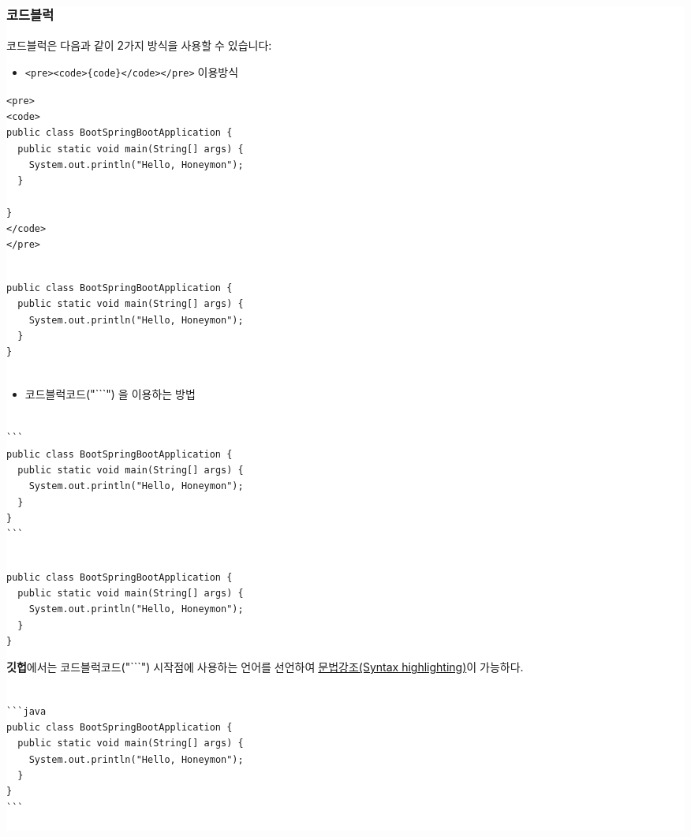 ### 코드블럭
코드블럭은 다음과 같이 2가지 방식을 사용할 수 있습니다:

* `<pre><code>{code}</code></pre>` 이용방식

```
<pre>
<code>
public class BootSpringBootApplication {
  public static void main(String[] args) {
    System.out.println("Hello, Honeymon");
  }

}
</code>
</pre>
```

<pre>
<code>
public class BootSpringBootApplication {
  public static void main(String[] args) {
    System.out.println("Hello, Honeymon");
  }
}
</code>
</pre>

* 코드블럭코드("\```") 을 이용하는 방법

<pre>
<code>
```
public class BootSpringBootApplication {
  public static void main(String[] args) {
    System.out.println("Hello, Honeymon");
  }
}
```
</code>
</pre>

```
public class BootSpringBootApplication {
  public static void main(String[] args) {
    System.out.println("Hello, Honeymon");
  }
}
```

**깃헙**에서는 코드블럭코드("\```") 시작점에 사용하는 언어를 선언하여 [문법강조(Syntax highlighting)](https://docs.github.com/en/github/writing-on-github/creating-and-highlighting-code-blocks#syntax-highlighting)이 가능하다.

<pre>
<code>
```java
public class BootSpringBootApplication {
  public static void main(String[] args) {
    System.out.println("Hello, Honeymon");
  }
}
```
</code>
</pre>

